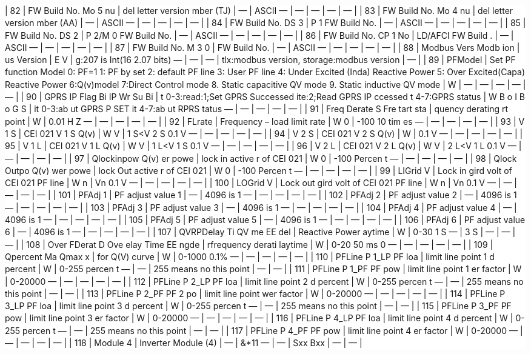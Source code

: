 | 82 | FW Build No. Mo 5 nu | del letter version mber (TJ) | — | ASCII — | — | — | — | — |
| 83 | FW Build No. Mo 4 nu | del letter version mber (AA) | — | ASCII — | — | — | — | — |
| 84 | FW Build No. DS 3 | P 1 FW Build No. | — | ASCII — | — | — | — | — |
| 85 | FW Build No. DS 2 | P 2/M 0 FW Build No. | — | ASCII — | — | — | — | — |
| 86 | FW Build No. CP 1 No | LD/AFCI FW Build . | — | ASCII — | — | — | — | — |
| 87 | FW Build No. M 3 0 | FW Build No. | — | ASCII — | — | — | — | — |
| 88 | Modbus Vers Modb ion | us Version | E V | g:207 is Int(16 2.07 bits) — | — | — | tlx:modbus version, storage:modbus version | — |
| 89 | PFModel | Set PF function Model 0: PF=1 1: PF by set 2: default PF line 3: User PF line 4: Under Excited (Inda) Reactive Power 5: Over Excited(Capa) Reactive Power 6:Q(v)model 7:Direct Control mode 8. Static capacitive QV mode 9. Static inductive QV mode | W | — | — | — | — | — |
| 90 | GPRS IP Flag Bi IP Wr Su Bi | t 0-3:read:1;Set GPRS Successed ite:2;Read GPRS IP ccessed t 4-7:GPRS status | W   B o I B o G S | it 0-3:ab ut GPRS P SET it 4-7:ab ut RPRS tatus — | — | — | — | — |
| 91 | Freq Derate S Fre tart sta | quency derating rt point | W | 0.01 H Z — | — | — | — | — |
| 92 | FLrate | Frequency – load limit rate | W   0 | -100 10 tim es — | — | — | — | — |
| 93 | V 1 S | CEI 021 V 1 S Q(v) | W   V | 1 S<V 2 S 0.1 V — | — | — | — | — |
| 94 | V 2 S | CEI 021 V 2 S Q(v) | W | 0.1 V — | — | — | — | — |
| 95 | V 1 L | CEI 021 V 1 L Q(v) | W   V | 1 L<V 1 S 0.1 V — | — | — | — | — |
| 96 | V 2 L | CEI 021 V 2 L Q(v) | W   V | 2 L<V 1 L 0.1 V — | — | — | — | — |
| 97 | Qlockinpow Q(v) er powe | lock in active r of CEI 021 | W   0 | -100 Percen t — | — | — | — | — |
| 98 | Qlock Outpo Q(v) wer powe | lock Out active r of CEI 021 | W   0 | -100 Percen t — | — | — | — | — |
| 99 | LIGrid V | Lock in gird volt of CEI 021 PF line | W   n | Vn 0.1 V — | — | — | — | — |
| 100 | LOGrid V | Lock out gird volt of CEI 021 PF line | W   n | Vn 0.1 V — | — | — | — | — |
| 101 | PFAdj 1 | PF adjust value 1 | — | 4096 is 1 — | — | — | — | — |
| 102 | PFAdj 2 | PF adjust value 2 | — | 4096 is 1 — | — | — | — | — |
| 103 | PFAdj 3 | PF adjust value 3 | — | 4096 is 1 — | — | — | — | — |
| 104 | PFAdj 4 | PF adjust value 4 | — | 4096 is 1 — | — | — | — | — |
| 105 | PFAdj 5 | PF adjust value 5 | — | 4096 is 1 — | — | — | — | — |
| 106 | PFAdj 6 | PF adjust value 6 | — | 4096 is 1 — | — | — | — | — |
| 107 | QVRPDelay Ti QV me EE del | Reactive Power aytime | W | 0-30 1 S — | 3 S | — | — | — |
| 108 | Over FDerat D Ove elay Time EE ngde | rfrequency derati laytime | W | 0-20 50 ms 0 — | — | — | — | — |
| 109 | Qpercent Ma Qmax x | for Q(V) curve | W | 0-1000 0.1% — | — | — | — | — |
| 110 | PFLine P 1_LP PF loa | limit line point 1 d percent | W | 0-255 percen t — | — | 255 means no this point | — | — |
| 111 | PFLine P 1_PF PF pow | limit line point 1 er factor | W | 0-20000 — | — | — | — | — |
| 112 | PFLine P 2_LP PF loa | limit line point 2 d percent | W | 0-255 percen t — | — | 255 means no this point | — | — |
| 113 | PFLine P 2_PF PF 2 po | limit line point wer factor | W | 0-20000 — | — | — | — | — |
| 114 | PFLine P 3_LP PF loa | limit line point 3 d percent | W | 0-255 percen t — | — | 255 means no this point | — | — |
| 115 | PFLine P 3_PF PF pow | limit line point 3 er factor | W | 0-20000 — | — | — | — | — |
| 116 | PFLine P 4_LP PF loa | limit line point 4 d percent | W | 0-255 percen t — | — | 255 means no this point | — | — |
| 117 | PFLine P 4_PF PF pow | limit line point 4 er factor | W | 0-20000 — | — | — | — | — |
| 118 | Module 4 | Inverter Module (4) | — | &*11 — | — | Sxx Bxx | — | — |